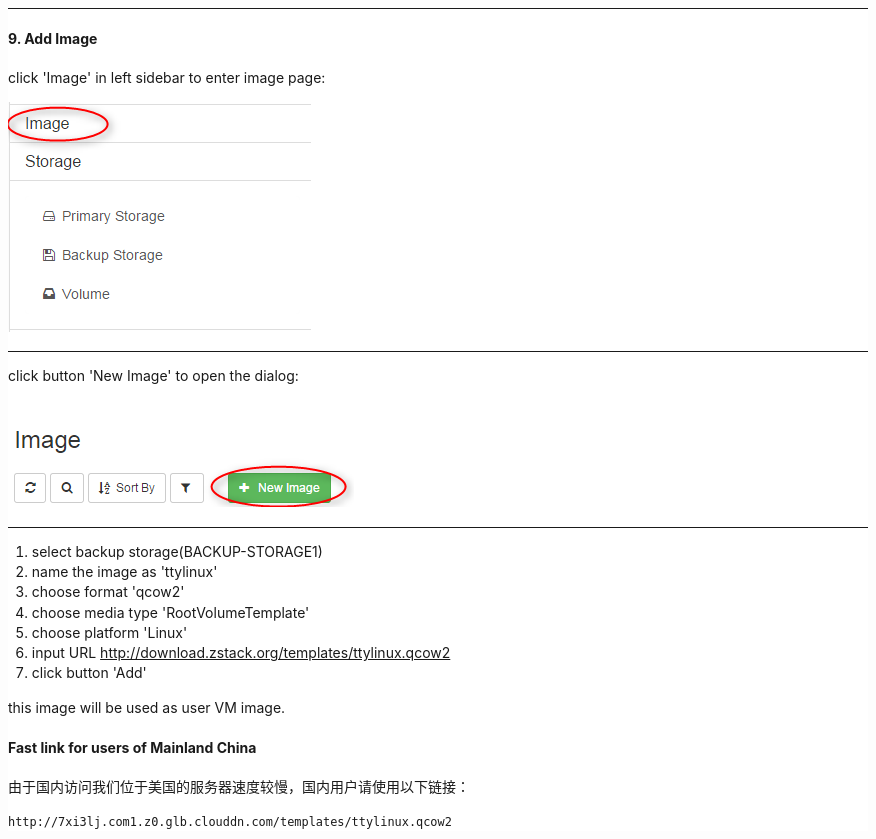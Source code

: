 <hr>

<h4 id="addImage">9. Add Image</h4>

click 'Image' in left sidebar to enter image page:

<img  class="img-responsive"  src="/images/tutorials/t1/addImage1.png">

<hr>

click button 'New Image' to open the dialog:

<img  class="img-responsive"  src="/images/tutorials/t1/addImage2.png">

<hr>

1. select backup storage(BACKUP-STORAGE1)
2. name the image as 'ttylinux'
3. choose format 'qcow2'
4. choose media type 'RootVolumeTemplate'
5. choose platform 'Linux'
6. input URL http://download.zstack.org/templates/ttylinux.qcow2
7. click button 'Add'

this image will be used as user VM image.

<div class="bs-callout bs-callout-success">
  <h4>Fast link for users of Mainland China</h4>
  由于国内访问我们位于美国的服务器速度较慢，国内用户请使用以下链接：
  
  <pre><code>http://7xi3lj.com1.z0.glb.clouddn.com/templates/ttylinux.qcow2</code></pre>
</div>
